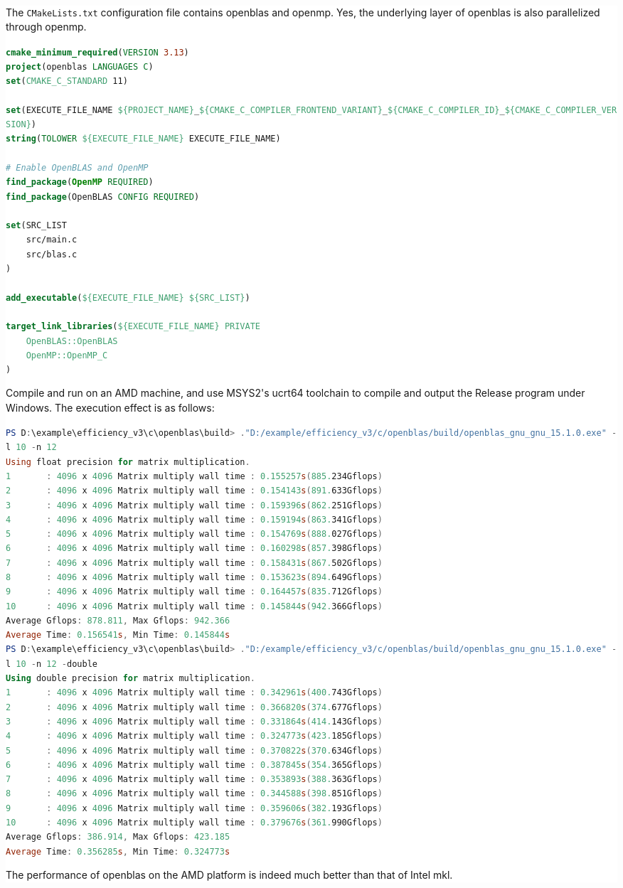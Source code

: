 The `CMakeLists.txt` configuration file contains openblas and openmp. Yes, the underlying layer of openblas is also parallelized through openmp.
```cmake
cmake_minimum_required(VERSION 3.13)
project(openblas LANGUAGES C)
set(CMAKE_C_STANDARD 11)

set(EXECUTE_FILE_NAME ${PROJECT_NAME}_${CMAKE_C_COMPILER_FRONTEND_VARIANT}_${CMAKE_C_COMPILER_ID}_${CMAKE_C_COMPILER_VERSION})
string(TOLOWER ${EXECUTE_FILE_NAME} EXECUTE_FILE_NAME)

# Enable OpenBLAS and OpenMP
find_package(OpenMP REQUIRED)
find_package(OpenBLAS CONFIG REQUIRED)

set(SRC_LIST
    src/main.c
    src/blas.c
)

add_executable(${EXECUTE_FILE_NAME} ${SRC_LIST})

target_link_libraries(${EXECUTE_FILE_NAME} PRIVATE
    OpenBLAS::OpenBLAS
    OpenMP::OpenMP_C
)
```

Compile and run on an AMD machine, and use MSYS2's ucrt64 toolchain to compile and output the Release program under Windows. The execution effect is as follows:
```powershell
PS D:\example\efficiency_v3\c\openblas\build> ."D:/example/efficiency_v3/c/openblas/build/openblas_gnu_gnu_15.1.0.exe" -l 10 -n 12
Using float precision for matrix multiplication.
1       : 4096 x 4096 Matrix multiply wall time : 0.155257s(885.234Gflops)
2       : 4096 x 4096 Matrix multiply wall time : 0.154143s(891.633Gflops)
3       : 4096 x 4096 Matrix multiply wall time : 0.159396s(862.251Gflops)
4       : 4096 x 4096 Matrix multiply wall time : 0.159194s(863.341Gflops)
5       : 4096 x 4096 Matrix multiply wall time : 0.154769s(888.027Gflops)
6       : 4096 x 4096 Matrix multiply wall time : 0.160298s(857.398Gflops)
7       : 4096 x 4096 Matrix multiply wall time : 0.158431s(867.502Gflops)
8       : 4096 x 4096 Matrix multiply wall time : 0.153623s(894.649Gflops)
9       : 4096 x 4096 Matrix multiply wall time : 0.164457s(835.712Gflops)
10      : 4096 x 4096 Matrix multiply wall time : 0.145844s(942.366Gflops)
Average Gflops: 878.811, Max Gflops: 942.366
Average Time: 0.156541s, Min Time: 0.145844s
PS D:\example\efficiency_v3\c\openblas\build> ."D:/example/efficiency_v3/c/openblas/build/openblas_gnu_gnu_15.1.0.exe" -l 10 -n 12 -double
Using double precision for matrix multiplication.
1       : 4096 x 4096 Matrix multiply wall time : 0.342961s(400.743Gflops)
2       : 4096 x 4096 Matrix multiply wall time : 0.366820s(374.677Gflops)
3       : 4096 x 4096 Matrix multiply wall time : 0.331864s(414.143Gflops)
4       : 4096 x 4096 Matrix multiply wall time : 0.324773s(423.185Gflops)
5       : 4096 x 4096 Matrix multiply wall time : 0.370822s(370.634Gflops)
6       : 4096 x 4096 Matrix multiply wall time : 0.387845s(354.365Gflops)
7       : 4096 x 4096 Matrix multiply wall time : 0.353893s(388.363Gflops)
8       : 4096 x 4096 Matrix multiply wall time : 0.344588s(398.851Gflops)
9       : 4096 x 4096 Matrix multiply wall time : 0.359606s(382.193Gflops)
10      : 4096 x 4096 Matrix multiply wall time : 0.379676s(361.990Gflops)
Average Gflops: 386.914, Max Gflops: 423.185
Average Time: 0.356285s, Min Time: 0.324773s
```
The performance of openblas on the AMD platform is indeed much better than that of Intel mkl.
